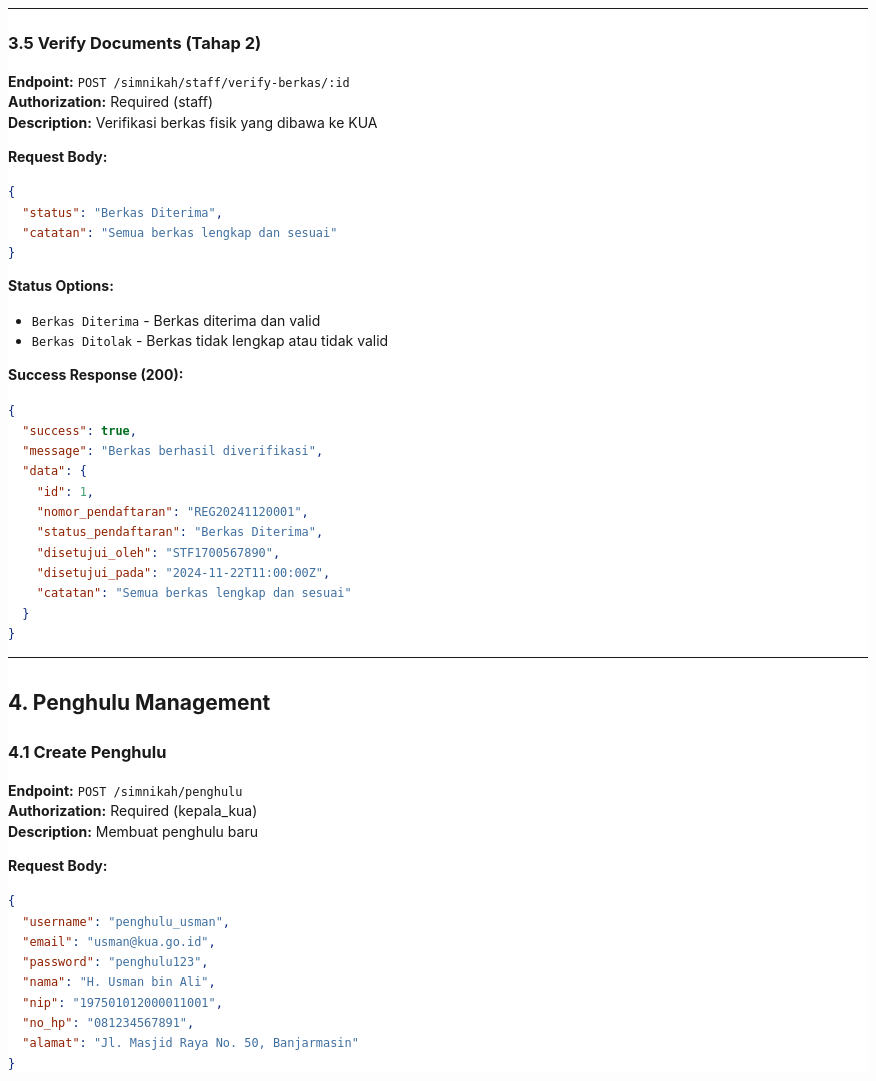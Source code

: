 ```json
```

---

### 3.5 Verify Documents (Tahap 2)

**Endpoint:** `POST /simnikah/staff/verify-berkas/:id`  
**Authorization:** Required (staff)  
**Description:** Verifikasi berkas fisik yang dibawa ke KUA

**Request Body:**
```json
{
  "status": "Berkas Diterima",
  "catatan": "Semua berkas lengkap dan sesuai"
}
```

**Status Options:**
- `Berkas Diterima` - Berkas diterima dan valid
- `Berkas Ditolak` - Berkas tidak lengkap atau tidak valid

**Success Response (200):**
```json
{
  "success": true,
  "message": "Berkas berhasil diverifikasi",
  "data": {
    "id": 1,
    "nomor_pendaftaran": "REG20241120001",
    "status_pendaftaran": "Berkas Diterima",
    "disetujui_oleh": "STF1700567890",
    "disetujui_pada": "2024-11-22T11:00:00Z",
    "catatan": "Semua berkas lengkap dan sesuai"
  }
}
```

---

## 4. Penghulu Management

### 4.1 Create Penghulu

**Endpoint:** `POST /simnikah/penghulu`  
**Authorization:** Required (kepala_kua)  
**Description:** Membuat penghulu baru

**Request Body:**
```json
{
  "username": "penghulu_usman",
  "email": "usman@kua.go.id",
  "password": "penghulu123",
  "nama": "H. Usman bin Ali",
  "nip": "197501012000011001",
  "no_hp": "081234567891",
  "alamat": "Jl. Masjid Raya No. 50, Banjarmasin"
}
```
